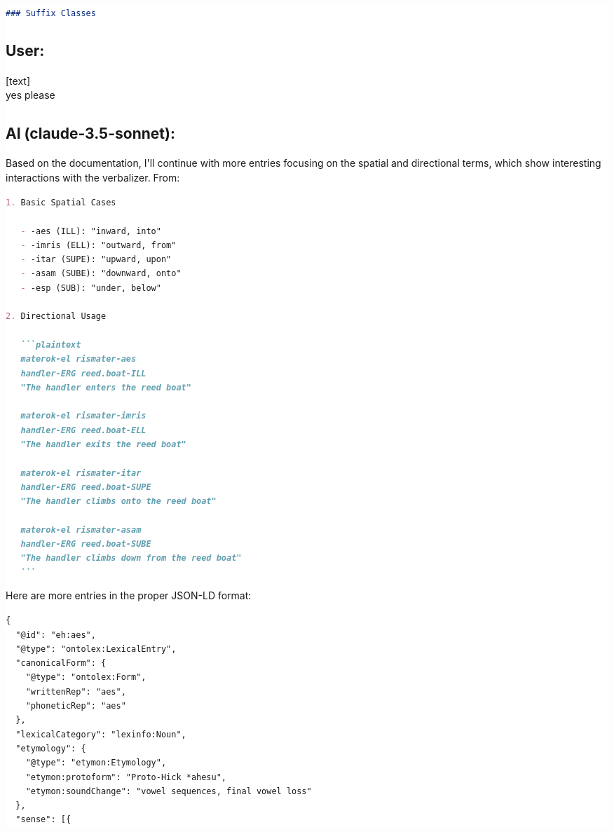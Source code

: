 ````645:679:site/@/languages/hickic/seneran/early-hick/_index.md
### Suffix Classes
````


## User:


[text]  
yes please


## AI (claude-3.5-sonnet):



Based on the documentation, I'll continue with more entries focusing on the spatial and directional terms, which show interesting interactions with the verbalizer. From:


````518:544:site/@/languages/hickic/seneran/early-hick/_index.md
1. Basic Spatial Cases

   - -aes (ILL): "inward, into"
   - -imris (ELL): "outward, from"
   - -itar (SUPE): "upward, upon"
   - -asam (SUBE): "downward, onto"
   - -esp (SUB): "under, below"

2. Directional Usage

   ```plaintext
   materok-el rismater-aes
   handler-ERG reed.boat-ILL
   "The handler enters the reed boat"

   materok-el rismater-imris
   handler-ERG reed.boat-ELL
   "The handler exits the reed boat"

   materok-el rismater-itar
   handler-ERG reed.boat-SUPE
   "The handler climbs onto the reed boat"

   materok-el rismater-asam
   handler-ERG reed.boat-SUBE
   "The handler climbs down from the reed boat"
   ```
````


Here are more entries in the proper JSON-LD format:

```json:data/languages/hickic/seneran/early-hick/lexicon.jsonld
{
  "@id": "eh:aes",
  "@type": "ontolex:LexicalEntry",
  "canonicalForm": {
    "@type": "ontolex:Form",
    "writtenRep": "aes",
    "phoneticRep": "aes"
  },
  "lexicalCategory": "lexinfo:Noun",
  "etymology": {
    "@type": "etymon:Etymology",
    "etymon:protoform": "Proto-Hick *ahesu",
    "etymon:soundChange": "vowel sequences, final vowel loss"
  },
  "sense": [{
```